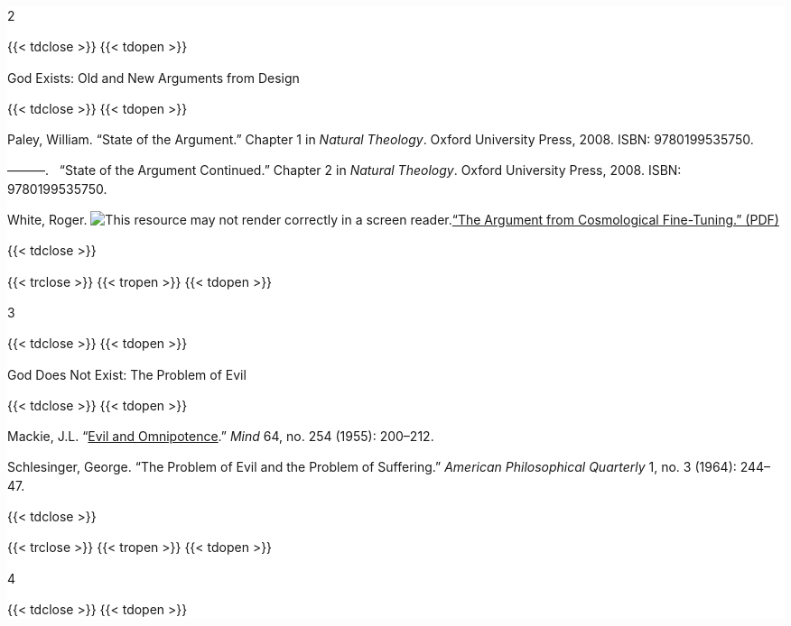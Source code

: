 
2


{{< tdclose >}}
{{< tdopen >}}


God Exists: Old and New Arguments from Design


{{< tdclose >}}
{{< tdopen >}}


Paley, William. “State of the Argument.” Chapter 1 in _Natural Theology_. Oxford University Press, 2008. ISBN: 9780199535750. 

———.   “State of the Argument Continued.” Chapter 2 in _Natural Theology_. Oxford University Press, 2008. ISBN: 9780199535750.

White, Roger. ![This resource may not render correctly in a screen reader.](/images/inacessible.gif)[“The Argument from Cosmological Fine-Tuning.” (PDF)](http://danielwharris.com/teaching/101online/weeks/15/White.pdf)


{{< tdclose >}}

{{< trclose >}}
{{< tropen >}}
{{< tdopen >}}


3


{{< tdclose >}}
{{< tdopen >}}


God Does Not Exist: The Problem of Evil


{{< tdclose >}}
{{< tdopen >}}


Mackie, J.L. “[Evil and Omnipotence](http://www.ditext.com/mackie/evil.html).” _Mind_ 64, no. 254 (1955): 200–212.

Schlesinger, George. “The Problem of Evil and the Problem of Suffering.” _American Philosophical Quarterly_ 1, no. 3 (1964): 244–47.


{{< tdclose >}}

{{< trclose >}}
{{< tropen >}}
{{< tdopen >}}


4


{{< tdclose >}}
{{< tdopen >}}
